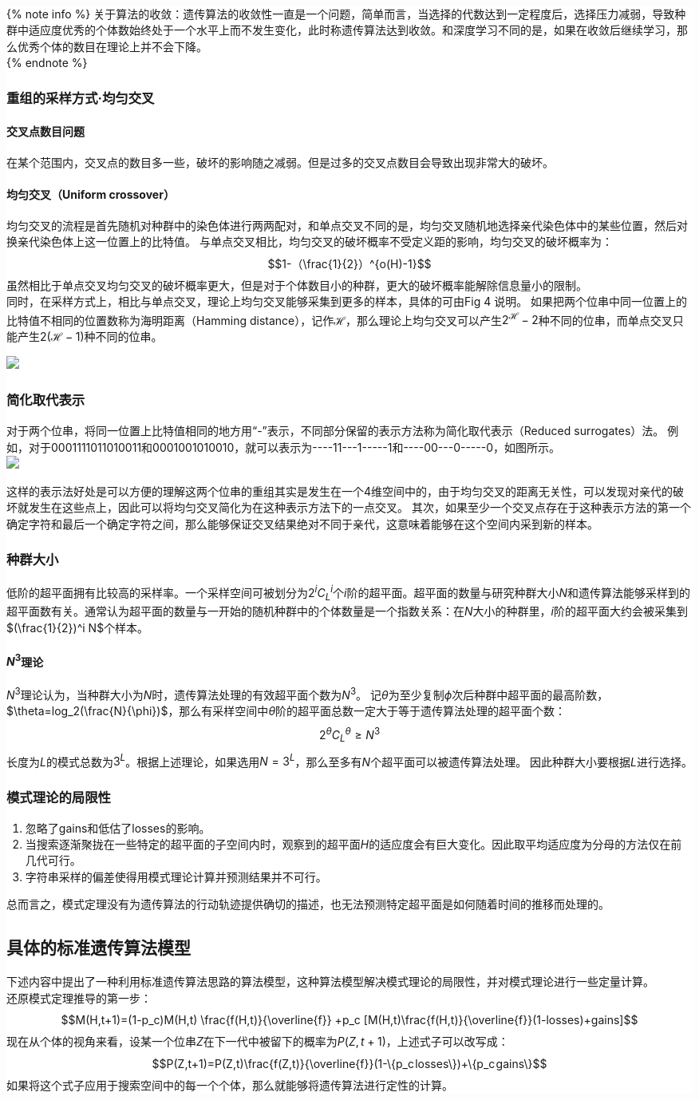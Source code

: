 {% note info %}
关于算法的收敛：遗传算法的收敛性一直是一个问题，简单而言，当选择的代数达到一定程度后，选择压力减弱，导致种群中适应度优秀的个体数始终处于一个水平上而不发生变化，此时称遗传算法达到收敛。和深度学习不同的是，如果在收敛后继续学习，那么优秀个体的数目在理论上并不会下降。  
{% endnote %}
 

### 重组的采样方式·均匀交叉
#### 交叉点数目问题
在某个范围内，交叉点的数目多一些，破坏的影响随之减弱。但是过多的交叉点数目会导致出现非常大的破坏。    

#### 均匀交叉（Uniform crossover）
均匀交叉的流程是首先随机对种群中的染色体进行两两配对，和单点交叉不同的是，均匀交叉随机地选择亲代染色体中的某些位置，然后对换亲代染色体上这一位置上的比特值。 与单点交叉相比，均匀交叉的破坏概率不受定义距的影响，均匀交叉的破坏概率为：  
$$1-（\frac{1}{2}）^{o(H)-1}$$ 
虽然相比于单点交叉均匀交叉的破坏概率更大，但是对于个体数目小的种群，更大的破坏概率能解除信息量小的限制。   
同时，在采样方式上，相比与单点交叉，理论上均匀交叉能够采集到更多的样本，具体的可由Fig 4 说明。 如果把两个位串中同一位置上的比特值不相同的位置数称为海明距离（Hamming distance），记作$\mathcal{H}$，那么理论上均匀交叉可以产生$2^\mathcal{H}-2$种不同的位串，而单点交叉只能产生$2(\mathcal {H}-1)$种不同的位串。   

![](https://img-blog.csdnimg.cn/2019120215430277.gif#pic_center)  


### 简化取代表示
对于两个位串，将同一位置上比特值相同的地方用“-”表示，不同部分保留的表示方法称为简化取代表示（Reduced surrogates）法。 例如，对于0001111011010011和0001001010010，就可以表示为----11---1-----1和----00---0-----0，如图所示。  
<img src= https://cdn.jsdelivr.net/gh/l61012345/Pic/img/20210718134138.png width=40% />  


这样的表示法好处是可以方便的理解这两个位串的重组其实是发生在一个4维空间中的，由于均匀交叉的距离无关性，可以发现对亲代的破坏就发生在这些点上，因此可以将均匀交叉简化为在这种表示方法下的一点交叉。  其次，如果至少一个交叉点存在于这种表示方法的第一个确定字符和最后一个确定字符之间，那么能够保证交叉结果绝对不同于亲代，这意味着能够在这个空间内采到新的样本。   

### 种群大小
低阶的超平面拥有比较高的采样率。一个采样空间可被划分为$2^iC_L^i$个$i$阶的超平面。超平面的数量与研究种群大小$N$和遗传算法能够采样到的超平面数有关。通常认为超平面的数量与一开始的随机种群中的个体数量是一个指数关系：在$N$大小的种群里，$i$阶的超平面大约会被采集到$(\frac{1}{2})^i N$个样本。  
#### $N^3$理论
$N^3$理论认为，当种群大小为$N$时，遗传算法处理的有效超平面个数为$N^3$。  记$\theta$为至少复制$\phi$次后种群中超平面的最高阶数，$\theta=log_2(\frac{N}{\phi})$，那么有采样空间中$\theta$阶的超平面总数一定大于等于遗传算法处理的超平面个数：  
$$2^\theta C_L^\theta \geq N^3$$
长度为$L$的模式总数为$3^L$。根据上述理论，如果选用$N=3^L$，那么至多有$N$个超平面可以被遗传算法处理。  因此种群大小要根据$L$进行选择。  

### 模式理论的局限性
1. 忽略了gains和低估了losses的影响。  
2. 当搜索逐渐聚拢在一些特定的超平面的子空间内时，观察到的超平面$H$的适应度会有巨大变化。因此取平均适应度为分母的方法仅在前几代可行。  
3. 字符串采样的偏差使得用模式理论计算并预测结果并不可行。  

总而言之，模式定理没有为遗传算法的行动轨迹提供确切的描述，也无法预测特定超平面是如何随着时间的推移而处理的。

## 具体的标准遗传算法模型
下述内容中提出了一种利用标准遗传算法思路的算法模型，这种算法模型解决模式理论的局限性，并对模式理论进行一些定量计算。  
还原模式定理推导的第一步：  
$$M(H,t+1)=(1-p_c)M(H,t) \frac{f(H,t)}{\overline{f}} +p_c [M(H,t)\frac{f(H,t)}{\overline{f}}(1-losses)+gains]$$
现在从个体的视角来看，设某一个位串$Z$在下一代中被留下的概率为$P(Z,t+1)$，上述式子可以改写成：  
$$P(Z,t+1)=P(Z,t)\frac{f(Z,t)}{\overline{f}}(1-\{p_c losses\})+\{p_c gains\}$$
如果将这个式子应用于搜索空间中的每一个个体，那么就能够将遗传算法进行定性的计算。  
